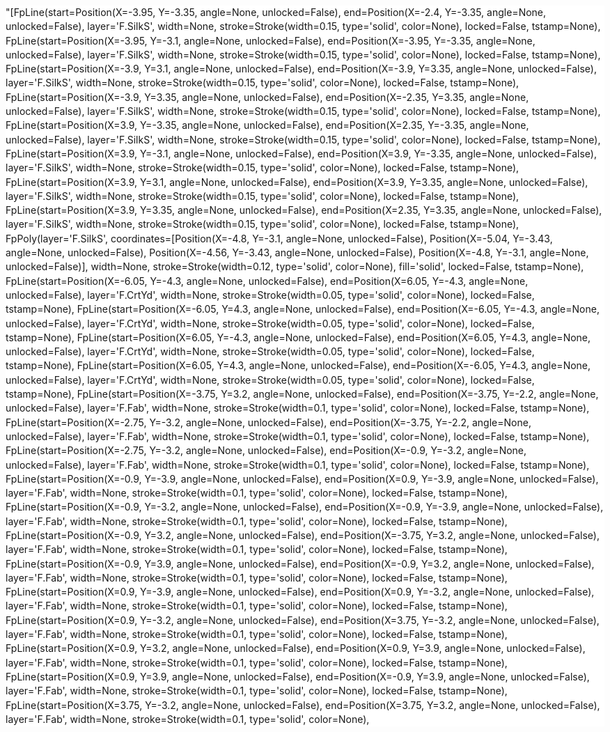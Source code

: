 "[FpLine(start=Position(X=-3.95, Y=-3.35, angle=None, unlocked=False), end=Position(X=-2.4, Y=-3.35, angle=None, unlocked=False), layer='F.SilkS', width=None, stroke=Stroke(width=0.15, type='solid', color=None), locked=False, tstamp=None), FpLine(start=Position(X=-3.95, Y=-3.1, angle=None, unlocked=False), end=Position(X=-3.95, Y=-3.35, angle=None, unlocked=False), layer='F.SilkS', width=None, stroke=Stroke(width=0.15, type='solid', color=None), locked=False, tstamp=None), FpLine(start=Position(X=-3.9, Y=3.1, angle=None, unlocked=False), end=Position(X=-3.9, Y=3.35, angle=None, unlocked=False), layer='F.SilkS', width=None, stroke=Stroke(width=0.15, type='solid', color=None), locked=False, tstamp=None), FpLine(start=Position(X=-3.9, Y=3.35, angle=None, unlocked=False), end=Position(X=-2.35, Y=3.35, angle=None, unlocked=False), layer='F.SilkS', width=None, stroke=Stroke(width=0.15, type='solid', color=None), locked=False, tstamp=None), FpLine(start=Position(X=3.9, Y=-3.35, angle=None, unlocked=False), end=Position(X=2.35, Y=-3.35, angle=None, unlocked=False), layer='F.SilkS', width=None, stroke=Stroke(width=0.15, type='solid', color=None), locked=False, tstamp=None), FpLine(start=Position(X=3.9, Y=-3.1, angle=None, unlocked=False), end=Position(X=3.9, Y=-3.35, angle=None, unlocked=False), layer='F.SilkS', width=None, stroke=Stroke(width=0.15, type='solid', color=None), locked=False, tstamp=None), FpLine(start=Position(X=3.9, Y=3.1, angle=None, unlocked=False), end=Position(X=3.9, Y=3.35, angle=None, unlocked=False), layer='F.SilkS', width=None, stroke=Stroke(width=0.15, type='solid', color=None), locked=False, tstamp=None), FpLine(start=Position(X=3.9, Y=3.35, angle=None, unlocked=False), end=Position(X=2.35, Y=3.35, angle=None, unlocked=False), layer='F.SilkS', width=None, stroke=Stroke(width=0.15, type='solid', color=None), locked=False, tstamp=None), FpPoly(layer='F.SilkS', coordinates=[Position(X=-4.8, Y=-3.1, angle=None, unlocked=False), Position(X=-5.04, Y=-3.43, angle=None, unlocked=False), Position(X=-4.56, Y=-3.43, angle=None, unlocked=False), Position(X=-4.8, Y=-3.1, angle=None, unlocked=False)], width=None, stroke=Stroke(width=0.12, type='solid', color=None), fill='solid', locked=False, tstamp=None), FpLine(start=Position(X=-6.05, Y=-4.3, angle=None, unlocked=False), end=Position(X=6.05, Y=-4.3, angle=None, unlocked=False), layer='F.CrtYd', width=None, stroke=Stroke(width=0.05, type='solid', color=None), locked=False, tstamp=None), FpLine(start=Position(X=-6.05, Y=4.3, angle=None, unlocked=False), end=Position(X=-6.05, Y=-4.3, angle=None, unlocked=False), layer='F.CrtYd', width=None, stroke=Stroke(width=0.05, type='solid', color=None), locked=False, tstamp=None), FpLine(start=Position(X=6.05, Y=-4.3, angle=None, unlocked=False), end=Position(X=6.05, Y=4.3, angle=None, unlocked=False), layer='F.CrtYd', width=None, stroke=Stroke(width=0.05, type='solid', color=None), locked=False, tstamp=None), FpLine(start=Position(X=6.05, Y=4.3, angle=None, unlocked=False), end=Position(X=-6.05, Y=4.3, angle=None, unlocked=False), layer='F.CrtYd', width=None, stroke=Stroke(width=0.05, type='solid', color=None), locked=False, tstamp=None), FpLine(start=Position(X=-3.75, Y=3.2, angle=None, unlocked=False), end=Position(X=-3.75, Y=-2.2, angle=None, unlocked=False), layer='F.Fab', width=None, stroke=Stroke(width=0.1, type='solid', color=None), locked=False, tstamp=None), FpLine(start=Position(X=-2.75, Y=-3.2, angle=None, unlocked=False), end=Position(X=-3.75, Y=-2.2, angle=None, unlocked=False), layer='F.Fab', width=None, stroke=Stroke(width=0.1, type='solid', color=None), locked=False, tstamp=None), FpLine(start=Position(X=-2.75, Y=-3.2, angle=None, unlocked=False), end=Position(X=-0.9, Y=-3.2, angle=None, unlocked=False), layer='F.Fab', width=None, stroke=Stroke(width=0.1, type='solid', color=None), locked=False, tstamp=None), FpLine(start=Position(X=-0.9, Y=-3.9, angle=None, unlocked=False), end=Position(X=0.9, Y=-3.9, angle=None, unlocked=False), layer='F.Fab', width=None, stroke=Stroke(width=0.1, type='solid', color=None), locked=False, tstamp=None), FpLine(start=Position(X=-0.9, Y=-3.2, angle=None, unlocked=False), end=Position(X=-0.9, Y=-3.9, angle=None, unlocked=False), layer='F.Fab', width=None, stroke=Stroke(width=0.1, type='solid', color=None), locked=False, tstamp=None), FpLine(start=Position(X=-0.9, Y=3.2, angle=None, unlocked=False), end=Position(X=-3.75, Y=3.2, angle=None, unlocked=False), layer='F.Fab', width=None, stroke=Stroke(width=0.1, type='solid', color=None), locked=False, tstamp=None), FpLine(start=Position(X=-0.9, Y=3.9, angle=None, unlocked=False), end=Position(X=-0.9, Y=3.2, angle=None, unlocked=False), layer='F.Fab', width=None, stroke=Stroke(width=0.1, type='solid', color=None), locked=False, tstamp=None), FpLine(start=Position(X=0.9, Y=-3.9, angle=None, unlocked=False), end=Position(X=0.9, Y=-3.2, angle=None, unlocked=False), layer='F.Fab', width=None, stroke=Stroke(width=0.1, type='solid', color=None), locked=False, tstamp=None), FpLine(start=Position(X=0.9, Y=-3.2, angle=None, unlocked=False), end=Position(X=3.75, Y=-3.2, angle=None, unlocked=False), layer='F.Fab', width=None, stroke=Stroke(width=0.1, type='solid', color=None), locked=False, tstamp=None), FpLine(start=Position(X=0.9, Y=3.2, angle=None, unlocked=False), end=Position(X=0.9, Y=3.9, angle=None, unlocked=False), layer='F.Fab', width=None, stroke=Stroke(width=0.1, type='solid', color=None), locked=False, tstamp=None), FpLine(start=Position(X=0.9, Y=3.9, angle=None, unlocked=False), end=Position(X=-0.9, Y=3.9, angle=None, unlocked=False), layer='F.Fab', width=None, stroke=Stroke(width=0.1, type='solid', color=None), locked=False, tstamp=None), FpLine(start=Position(X=3.75, Y=-3.2, angle=None, unlocked=False), end=Position(X=3.75, Y=3.2, angle=None, unlocked=False), layer='F.Fab', width=None, stroke=Stroke(width=0.1, type='solid', color=None),